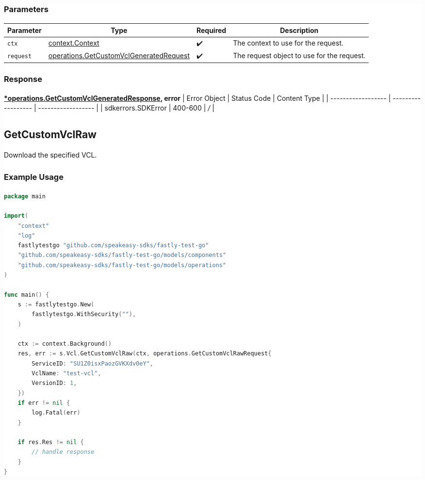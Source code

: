 ### Parameters

| Parameter                                                                                          | Type                                                                                               | Required                                                                                           | Description                                                                                        |
| -------------------------------------------------------------------------------------------------- | -------------------------------------------------------------------------------------------------- | -------------------------------------------------------------------------------------------------- | -------------------------------------------------------------------------------------------------- |
| `ctx`                                                                                              | [context.Context](https://pkg.go.dev/context#Context)                                              | :heavy_check_mark:                                                                                 | The context to use for the request.                                                                |
| `request`                                                                                          | [operations.GetCustomVclGeneratedRequest](../../models/operations/getcustomvclgeneratedrequest.md) | :heavy_check_mark:                                                                                 | The request object to use for the request.                                                         |


### Response

**[*operations.GetCustomVclGeneratedResponse](../../models/operations/getcustomvclgeneratedresponse.md), error**
| Error Object       | Status Code        | Content Type       |
| ------------------ | ------------------ | ------------------ |
| sdkerrors.SDKError | 400-600            | */*                |

## GetCustomVclRaw

Download the specified VCL.

### Example Usage

```go
package main

import(
	"context"
	"log"
	fastlytestgo "github.com/speakeasy-sdks/fastly-test-go"
	"github.com/speakeasy-sdks/fastly-test-go/models/components"
	"github.com/speakeasy-sdks/fastly-test-go/models/operations"
)

func main() {
    s := fastlytestgo.New(
        fastlytestgo.WithSecurity(""),
    )

    ctx := context.Background()
    res, err := s.Vcl.GetCustomVclRaw(ctx, operations.GetCustomVclRawRequest{
        ServiceID: "SU1Z0isxPaozGVKXdv0eY",
        VclName: "test-vcl",
        VersionID: 1,
    })
    if err != nil {
        log.Fatal(err)
    }

    if res.Res != nil {
        // handle response
    }
}
```
